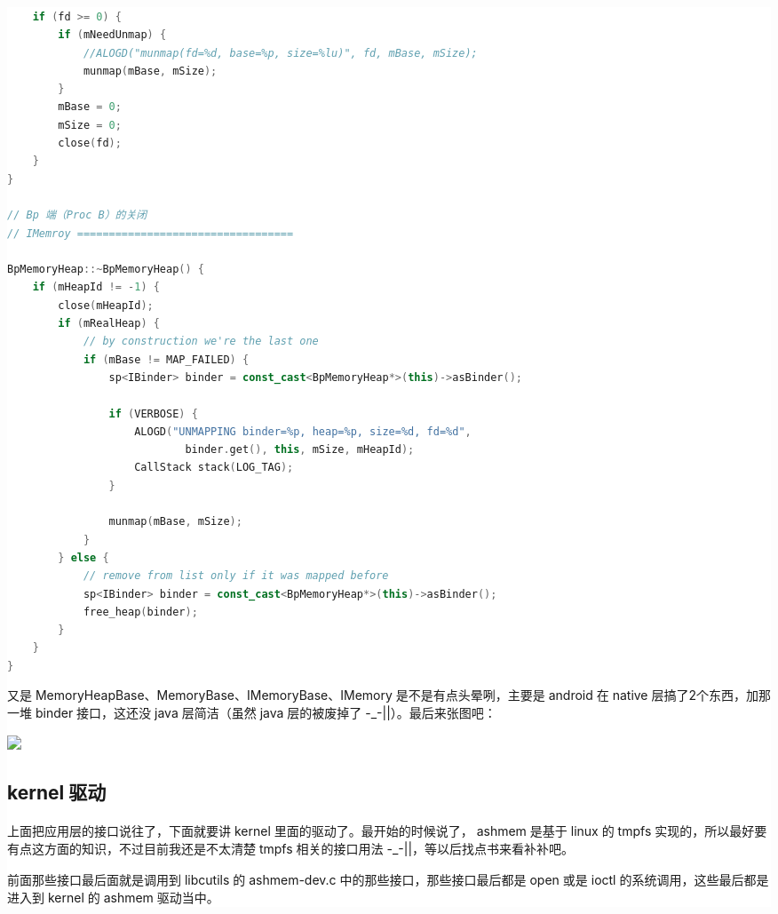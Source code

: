 ```cpp
    if (fd >= 0) {
        if (mNeedUnmap) {
            //ALOGD("munmap(fd=%d, base=%p, size=%lu)", fd, mBase, mSize);
            munmap(mBase, mSize);          
        }
        mBase = 0;
        mSize = 0;
        close(fd);
    }
}

// Bp 端（Proc B）的关闭 
// IMemroy ==================================

BpMemoryHeap::~BpMemoryHeap() {
    if (mHeapId != -1) {
        close(mHeapId);
        if (mRealHeap) {
            // by construction we're the last one
            if (mBase != MAP_FAILED) {
                sp<IBinder> binder = const_cast<BpMemoryHeap*>(this)->asBinder();
    
                if (VERBOSE) {
                    ALOGD("UNMAPPING binder=%p, heap=%p, size=%d, fd=%d",
                            binder.get(), this, mSize, mHeapId);
                    CallStack stack(LOG_TAG);
                }
    
                munmap(mBase, mSize);
            }
        } else {
            // remove from list only if it was mapped before
            sp<IBinder> binder = const_cast<BpMemoryHeap*>(this)->asBinder();
            free_heap(binder);
        }
    }
}
```

又是 MemoryHeapBase、MemoryBase、IMemoryBase、IMemory 是不是有点头晕咧，主要是 android 在 native 层搞了2个东西，加那一堆 binder 接口，这还没 java 层简洁（虽然 java 层的被废掉了 -_-||）。最后来张图吧：

![](http://7u2hy4.com1.z0.glb.clouddn.com/android/Binder-ashmem/1.png)


## kernel 驱动
上面把应用层的接口说往了，下面就要讲 kernel 里面的驱动了。最开始的时候说了， ashmem 是基于 linux 的 tmpfs 实现的，所以最好要有点这方面的知识，不过目前我还是不太清楚 tmpfs 相关的接口用法 -_-||，等以后找点书来看补补吧。

前面那些接口最后面就是调用到 libcutils 的 ashmem-dev.c 中的那些接口，那些接口最后都是 open 或是 ioctl 的系统调用，这些最后都是进入到 kernel 的 ashmem 驱动当中。
